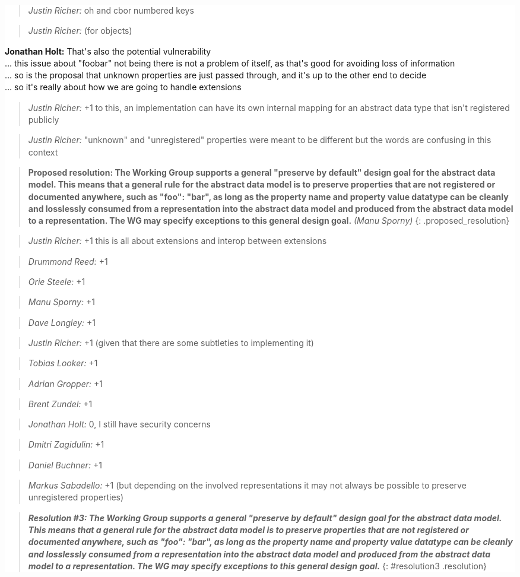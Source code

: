 > *Justin Richer:* oh and cbor numbered keys

> *Justin Richer:* (for objects)

**Jonathan Holt:** That's also the potential vulnerability  
… this issue about "foobar" not being there is not a problem of itself, as that's good for avoiding loss of information  
… so is the proposal that unknown properties are just passed through, and it's up to the other end to decide  
… so it's really about how we are going to handle extensions  

> *Justin Richer:* +1 to this, an implementation can have its own internal mapping for an abstract data type that isn't registered publicly

> *Justin Richer:* "unknown" and "unregistered" properties were meant to be different but the words are confusing in this context

> **Proposed resolution: The Working Group supports a general "preserve by default" design goal for the abstract data model. This means that a general rule for the abstract data model is to preserve properties that are not registered or documented anywhere, such as "foo": "bar", as long as the property name and property value datatype can be cleanly and losslessly consumed from a representation into the abstract data model and produced from the abstract data model to a representation. The WG may specify exceptions to this general design goal.** *(Manu Sporny)*
{: .proposed_resolution}

> *Justin Richer:* +1 this is all about extensions and interop between extensions

> *Drummond Reed:* +1

> *Orie Steele:* +1

> *Manu Sporny:* +1

> *Dave Longley:* +1

> *Justin Richer:* +1 (given that there are some subtleties to implementing it)

> *Tobias Looker:* +1

> *Adrian Gropper:* +1

> *Brent Zundel:* +1

> *Jonathan Holt:* 0, I still have security concerns

> *Dmitri Zagidulin:* +1

> *Daniel Buchner:* +1

> *Markus Sabadello:* +1 (but depending on the involved representations it may not always be possible to preserve unregistered properties)

> ***Resolution #3: The Working Group supports a general "preserve by default" design goal for the abstract data model. This means that a general rule for the abstract data model is to preserve properties that are not registered or documented anywhere, such as "foo": "bar", as long as the property name and property value datatype can be cleanly and losslessly consumed from a representation into the abstract data model and produced from the abstract data model to a representation. The WG may specify exceptions to this general design goal.***
{: #resolution3 .resolution}
